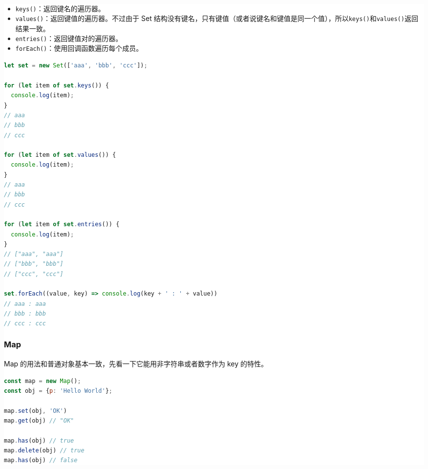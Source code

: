 *   `keys()`：返回键名的遍历器。
*   `values()`：返回键值的遍历器。不过由于 Set 结构没有键名，只有键值（或者说键名和键值是同一个值），所以`keys()`和`values()`返回结果一致。
*   `entries()`：返回键值对的遍历器。
*   `forEach()`：使用回调函数遍历每个成员。

```js
let set = new Set(['aaa', 'bbb', 'ccc']);

for (let item of set.keys()) {
  console.log(item);
}
// aaa
// bbb
// ccc

for (let item of set.values()) {
  console.log(item);
}
// aaa
// bbb
// ccc

for (let item of set.entries()) {
  console.log(item);
}
// ["aaa", "aaa"]
// ["bbb", "bbb"]
// ["ccc", "ccc"]

set.forEach((value, key) => console.log(key + ' : ' + value))
// aaa : aaa
// bbb : bbb
// ccc : ccc

```

### Map

Map 的用法和普通对象基本一致，先看一下它能用非字符串或者数字作为 key 的特性。

```js
const map = new Map();
const obj = {p: 'Hello World'};

map.set(obj, 'OK')
map.get(obj) // "OK"

map.has(obj) // true
map.delete(obj) // true
map.has(obj) // false

```
